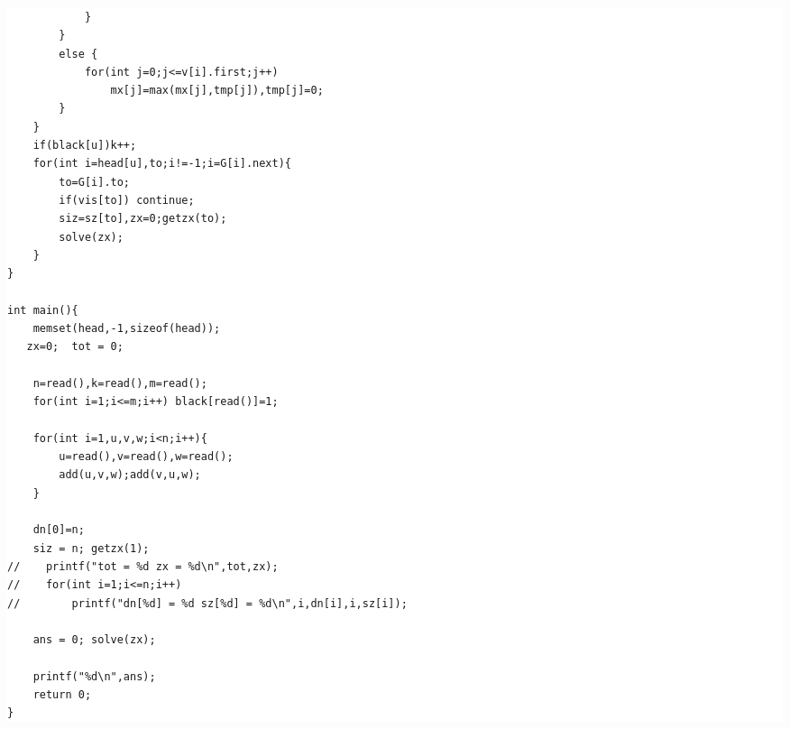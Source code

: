                 }
            }
            else {
                for(int j=0;j<=v[i].first;j++)
                    mx[j]=max(mx[j],tmp[j]),tmp[j]=0;
            }
        }
        if(black[u])k++;
        for(int i=head[u],to;i!=-1;i=G[i].next){
            to=G[i].to;
            if(vis[to]) continue;
            siz=sz[to],zx=0;getzx(to);
            solve(zx);
        }
    }
    
    int main(){
        memset(head,-1,sizeof(head));
       zx=0;  tot = 0;
    
        n=read(),k=read(),m=read();
        for(int i=1;i<=m;i++) black[read()]=1;
    
        for(int i=1,u,v,w;i<n;i++){
            u=read(),v=read(),w=read();
            add(u,v,w);add(v,u,w);
        }
    
        dn[0]=n;
        siz = n; getzx(1);
    //    printf("tot = %d zx = %d\n",tot,zx);
    //    for(int i=1;i<=n;i++)
    //        printf("dn[%d] = %d sz[%d] = %d\n",i,dn[i],i,sz[i]);
    
        ans = 0; solve(zx);
    
        printf("%d\n",ans);
        return 0;
    }
    

